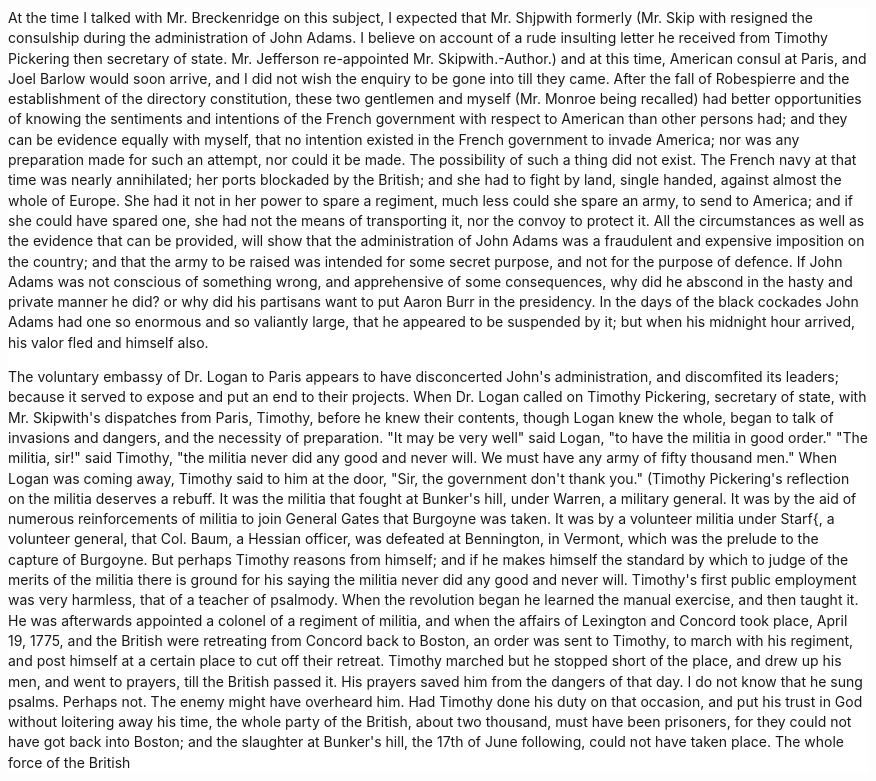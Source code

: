    At the time I talked with Mr. Breckenridge on this subject, I expected
   that Mr. Shjpwith formerly (Mr. Skip with resigned the consulship during
   the administration of John Adams. I believe on account of a rude insulting
   letter he received from Timothy Pickering then secretary of state. Mr.
   Jefferson re-appointed Mr. Skipwith.-Author.) and at this time, American
   consul at Paris, and Joel Barlow would soon arrive, and I did not wish the
   enquiry to be gone into till they came. After the fall of Robespierre and
   the establishment of the directory constitution, these two gentlemen and
   myself (Mr. Monroe being recalled) had better opportunities of knowing the
   sentiments and intentions of the French government with respect to
   American than other persons had; and they can be evidence equally with
   myself, that no intention existed in the French government to invade
   America; nor was any preparation made for such an attempt, nor could it be
   made. The possibility of such a thing did not exist. The French navy at
   that time was nearly annihilated; her ports blockaded by the British; and
   she had to fight by land, single handed, against almost the whole of
   Europe. She had it not in her power to spare a regiment, much less could
   she spare an army, to send to America; and if she could have spared one,
   she had not the means of transporting it, nor the convoy to protect it.
   All the circumstances as well as the evidence that can be provided, will
   show that the administration of John Adams was a fraudulent and expensive
   imposition on the country; and that the army to be raised was intended for
   some secret purpose, and not for the purpose of defence. If John Adams was
   not conscious of something wrong, and apprehensive of some consequences,
   why did he abscond in the hasty and private manner he did? or why did his
   partisans want to put Aaron Burr in the presidency. In the days of the
   black cockades John Adams had one so enormous and so valiantly large, that
   he appeared to be suspended by it; but when his midnight hour arrived, his
   valor fled and himself also.

   The voluntary embassy of Dr. Logan to Paris appears to have disconcerted
   John's administration, and discomfited its leaders; because it served to
   expose and put an end to their projects. When Dr. Logan called on Timothy
   Pickering, secretary of state, with Mr. Skipwith's dispatches from Paris,
   Timothy, before he knew their contents, though Logan knew the whole, began
   to talk of invasions and dangers, and the necessity of preparation. "It
   may be very well" said Logan, "to have the militia in good order." "The
   militia, sir!" said Timothy, "the militia never did any good and never
   will. We must have any army of fifty thousand men." When Logan was coming
   away, Timothy said to him at the door, "Sir, the government don't thank
   you." (Timothy Pickering's reflection on the militia deserves a rebuff. It
   was the militia that fought at Bunker's hill, under Warren, a military
   general. It was by the aid of numerous reinforcements of militia to join
   General Gates that Burgoyne was taken. It was by a volunteer militia under
   Starf{, a volunteer general, that Col. Baum, a Hessian officer, was
   defeated at Bennington, in Vermont, which was the prelude to the capture
   of Burgoyne. But perhaps Timothy reasons from himself; and if he makes
   himself the standard by which to judge of the merits of the militia there
   is ground for his saying the militia never did any good and never will.
   Timothy's first public employment was very harmless, that of a teacher of
   psalmody. When the revolution began he learned the manual exercise, and
   then taught it. He was afterwards appointed a colonel of a regiment of
   militia, and when the affairs of Lexington and Concord took place, April
   19, 1775, and the British were retreating from Concord back to Boston, an
   order was sent to Timothy, to march with his regiment, and post himself at
   a certain place to cut off their retreat. Timothy marched but he stopped
   short of the place, and drew up his men, and went to prayers, till the
   British passed it. His prayers saved him from the dangers of that day. I
   do not know that he sung psalms. Perhaps not. The enemy might have
   overheard him. Had Timothy done his duty on that occasion, and put his
   trust in God without loitering away his time, the whole party of the
   British, about two thousand, must have been prisoners, for they could not
   have got back into Boston; and the slaughter at Bunker's hill, the 17th of
   June following, could not have taken place. The whole force of the British